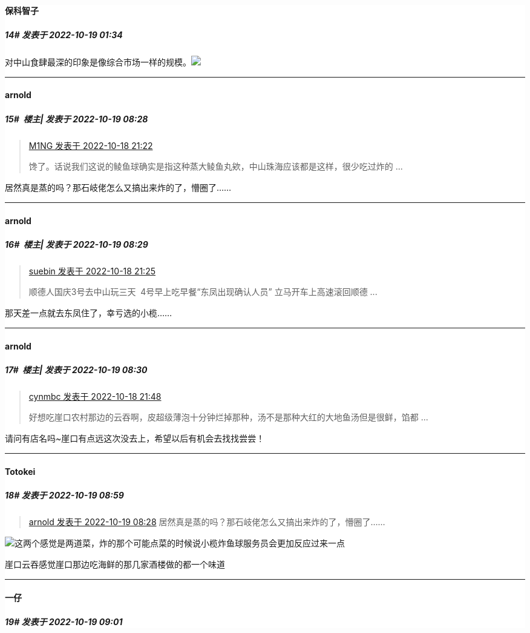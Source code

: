 ####  保科智子  
##### 14#       发表于 2022-10-19 01:34

对中山食肆最深的印象是像综合市场一样的规模。<img src="https://static.saraba1st.com/image/smiley/face2017/018.png" referrerpolicy="no-referrer">

*****

####  arnold  
##### 15#         楼主| 发表于 2022-10-19 08:28

<blockquote><a href="httphttps://bbs.saraba1st.com/2b/forum.php?mod=redirect&amp;goto=findpost&amp;pid=57978952&amp;ptid=2100358" target="_blank">M1NG 发表于 2022-10-18 21:22</a>

馋了。话说我们这说的鲮鱼球确实是指这种蒸大鲮鱼丸欸，中山珠海应该都是这样，很少吃过炸的 ...</blockquote>
居然真是蒸的吗？那石岐佬怎么又搞出来炸的了，懵圈了……

*****

####  arnold  
##### 16#         楼主| 发表于 2022-10-19 08:29

<blockquote><a href="httphttps://bbs.saraba1st.com/2b/forum.php?mod=redirect&amp;goto=findpost&amp;pid=57979010&amp;ptid=2100358" target="_blank">suebin 发表于 2022-10-18 21:25</a>

顺德人国庆3号去中山玩三天  4号早上吃早餐“东凤出现确认人员” 立马开车上高速滚回顺德 ...</blockquote>
那天差一点就去东凤住了，幸亏选的小榄……

*****

####  arnold  
##### 17#         楼主| 发表于 2022-10-19 08:30

<blockquote><a href="httphttps://bbs.saraba1st.com/2b/forum.php?mod=redirect&amp;goto=findpost&amp;pid=57979293&amp;ptid=2100358" target="_blank">cynmbc 发表于 2022-10-18 21:48</a>

好想吃崖口农村那边的云吞啊，皮超级薄泡十分钟烂掉那种，汤不是那种大红的大地鱼汤但是很鲜，馅都 ...</blockquote>
请问有店名吗~崖口有点远这次没去上，希望以后有机会去找找尝尝！

*****

####  Totokei  
##### 18#       发表于 2022-10-19 08:59

<blockquote><a href="httphttps://bbs.saraba1st.com/2b/forum.php?mod=redirect&amp;goto=findpost&amp;pid=57983033&amp;ptid=2100358" target="_blank">arnold 发表于 2022-10-19 08:28</a>
居然真是蒸的吗？那石岐佬怎么又搞出来炸的了，懵圈了……</blockquote>
<img src="https://static.saraba1st.com/image/smiley/face2017/037.png" referrerpolicy="no-referrer">这两个感觉是两道菜，炸的那个可能点菜的时候说小榄炸鱼球服务员会更加反应过来一点

崖口云吞感觉崖口那边吃海鲜的那几家酒楼做的都一个味道

*****

####  一仔  
##### 19#       发表于 2022-10-19 09:01
